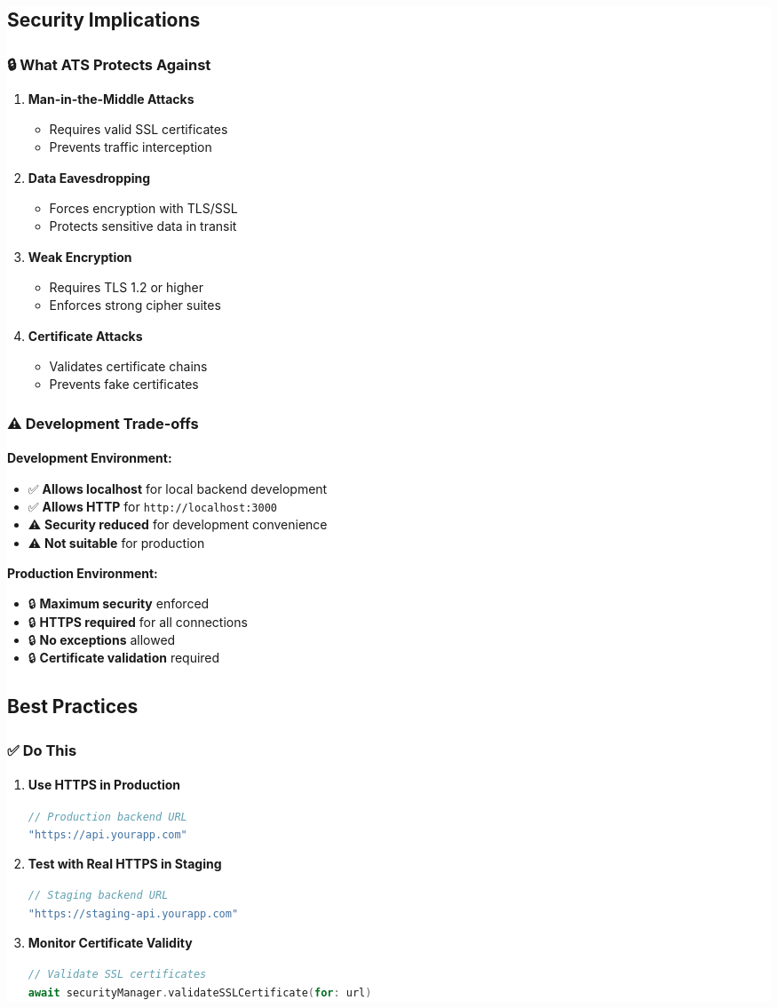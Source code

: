 ## Security Implications

### 🔒 **What ATS Protects Against**

1. **Man-in-the-Middle Attacks**
   - Requires valid SSL certificates
   - Prevents traffic interception

2. **Data Eavesdropping**
   - Forces encryption with TLS/SSL
   - Protects sensitive data in transit

3. **Weak Encryption**
   - Requires TLS 1.2 or higher
   - Enforces strong cipher suites

4. **Certificate Attacks**
   - Validates certificate chains
   - Prevents fake certificates

### ⚠️ **Development Trade-offs**

**Development Environment:**
- ✅ **Allows localhost** for local backend development
- ✅ **Allows HTTP** for `http://localhost:3000`
- ⚠️ **Security reduced** for development convenience
- ⚠️ **Not suitable** for production

**Production Environment:**
- 🔒 **Maximum security** enforced
- 🔒 **HTTPS required** for all connections
- 🔒 **No exceptions** allowed
- 🔒 **Certificate validation** required

## Best Practices

### ✅ **Do This**

1. **Use HTTPS in Production**
   ```swift
   // Production backend URL
   "https://api.yourapp.com"
   ```

2. **Test with Real HTTPS in Staging**
   ```swift
   // Staging backend URL
   "https://staging-api.yourapp.com"
   ```

3. **Monitor Certificate Validity**
   ```swift
   // Validate SSL certificates
   await securityManager.validateSSLCertificate(for: url)
   ```
